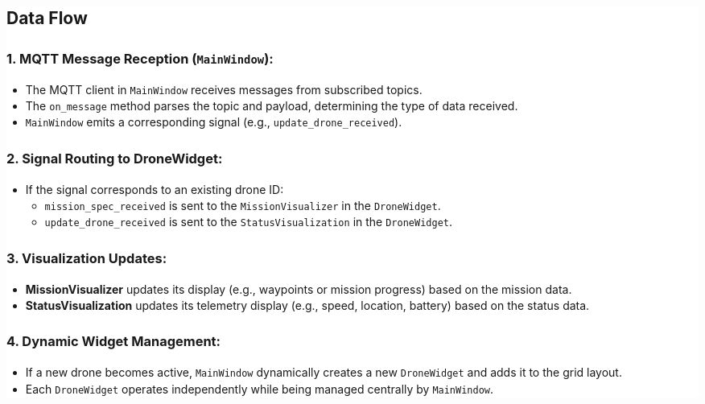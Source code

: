 
## Data Flow

### 1. MQTT Message Reception (`MainWindow`):
- The MQTT client in `MainWindow` receives messages from subscribed topics.
- The `on_message` method parses the topic and payload, determining the type of data received.
- `MainWindow` emits a corresponding signal (e.g., `update_drone_received`).
### 2. Signal Routing to DroneWidget:
- If the signal corresponds to an existing drone ID:
  - `mission_spec_received` is sent to the `MissionVisualizer` in the `DroneWidget`.
  - `update_drone_received` is sent to the `StatusVisualization` in the `DroneWidget`.
### 3. Visualization Updates:
- **MissionVisualizer** updates its display (e.g., waypoints or mission progress) based on the mission data.
- **StatusVisualization** updates its telemetry display (e.g., speed, location, battery) based on the status data.
### 4. Dynamic Widget Management:
- If a new drone becomes active, `MainWindow` dynamically creates a new `DroneWidget` and adds it to the grid layout.
- Each `DroneWidget` operates independently while being managed centrally by `MainWindow`.

